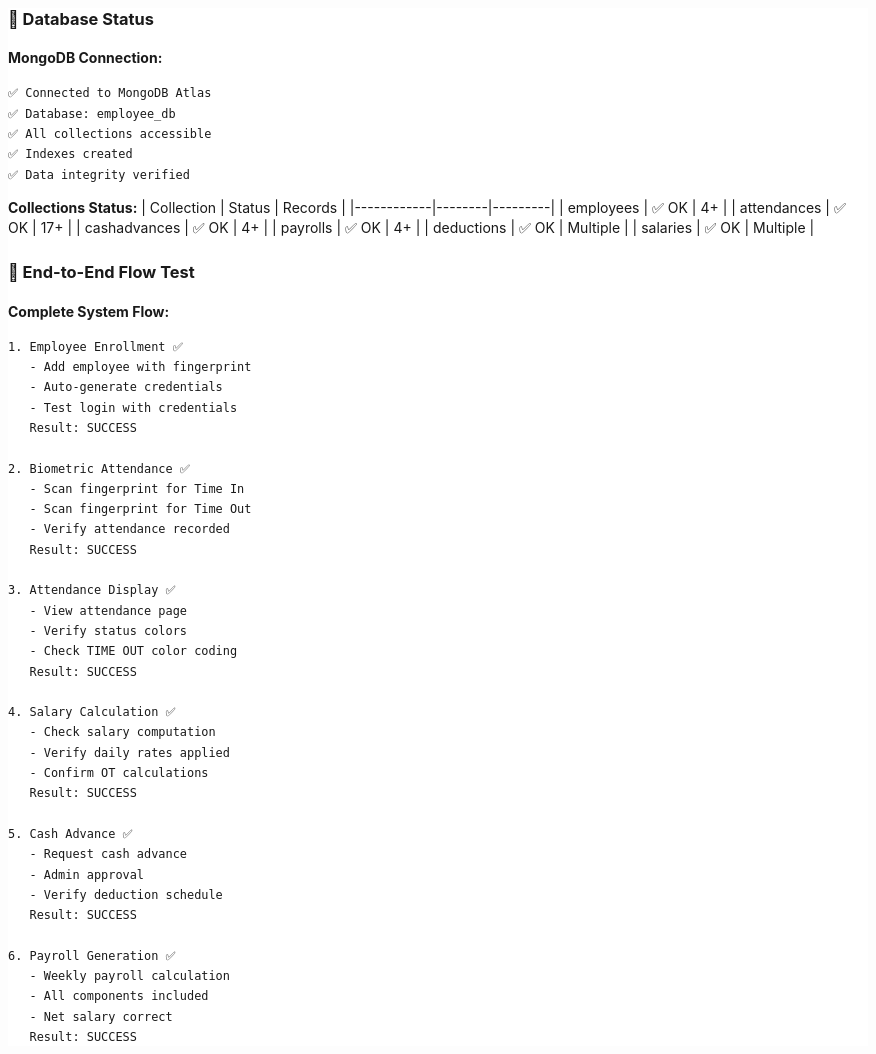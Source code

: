 ### 💾 Database Status

**MongoDB Connection:**
```
✅ Connected to MongoDB Atlas
✅ Database: employee_db
✅ All collections accessible
✅ Indexes created
✅ Data integrity verified
```

**Collections Status:**
| Collection | Status | Records |
|------------|--------|---------|
| employees | ✅ OK | 4+ |
| attendances | ✅ OK | 17+ |
| cashadvances | ✅ OK | 4+ |
| payrolls | ✅ OK | 4+ |
| deductions | ✅ OK | Multiple |
| salaries | ✅ OK | Multiple |

### 🔄 End-to-End Flow Test

**Complete System Flow:**
```
1. Employee Enrollment ✅
   - Add employee with fingerprint
   - Auto-generate credentials
   - Test login with credentials
   Result: SUCCESS

2. Biometric Attendance ✅
   - Scan fingerprint for Time In
   - Scan fingerprint for Time Out
   - Verify attendance recorded
   Result: SUCCESS

3. Attendance Display ✅
   - View attendance page
   - Verify status colors
   - Check TIME OUT color coding
   Result: SUCCESS

4. Salary Calculation ✅
   - Check salary computation
   - Verify daily rates applied
   - Confirm OT calculations
   Result: SUCCESS

5. Cash Advance ✅
   - Request cash advance
   - Admin approval
   - Verify deduction schedule
   Result: SUCCESS

6. Payroll Generation ✅
   - Weekly payroll calculation
   - All components included
   - Net salary correct
   Result: SUCCESS
```